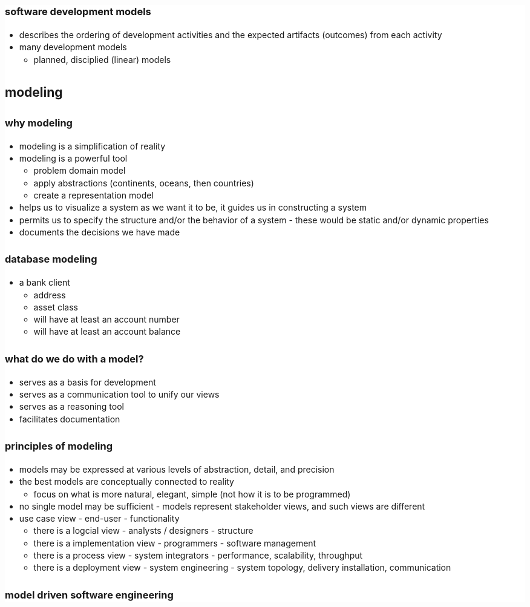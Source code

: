 ###  software development models

-  describes the ordering of development activities and the expected artifacts (outcomes) from each activity
-  many development models
    -  planned, disciplied (linear) models

##  modeling

###  why modeling

-  modeling is a simplification of reality
-  modeling is a powerful tool
    -  problem domain model
    -  apply abstractions (continents, oceans, then countries)
    -  create a representation model
-  helps us to visualize a system as we want it to be, it guides us in constructing a system
-  permits us to specify the structure and/or the behavior of a system - these would be static and/or dynamic properties
-  documents the decisions we have made

###  database modeling

-  a bank client
    -  address
    -  asset class
    -  will have at least an account number
    -  will have at least an account balance

###  what do we do with a model?

-  serves as a basis for development
-  serves as a communication tool to unify our views
-  serves as a reasoning tool
-  facilitates documentation

###  principles of modeling

-  models may be expressed at various levels of abstraction, detail, and precision
-  the best models are conceptually connected to reality
    -  focus on what is more natural, elegant, simple (not how it is to be programmed)
-  no single model may be sufficient - models represent stakeholder views, and such views are different
-  use case view - end-user - functionality
    -  there is a logcial view - analysts / designers - structure
    -  there is a implementation view - programmers - software management  
    -  there is a process view - system integrators - performance, scalability, throughput
    -  there is a deployment view - system engineering - system topology, delivery installation, communication

###  model driven software engineering
